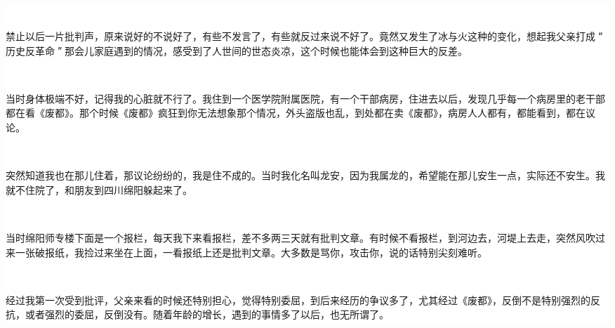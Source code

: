  <p class="p1">
  <span class="s1">
  </span>
  <br/>
 </p>
 <p class="p2">
  <span class="s1">
   禁止以后一片批判声，原来说好的不说好了，有些不发言了，有些就反过来说不好了。竟然又发生了冰与火这种的变化，想起我父亲打成
  </span>
  <span class="s2">
   “
  </span>
  <span class="s1">
   历史反革命
  </span>
  <span class="s2">
   ”
  </span>
  <span class="s1">
   那会儿家庭遇到的情况，感受到了人世间的世态炎凉，这个时候也能体会到这种巨大的反差。
  </span>
 </p>
 <p class="p1">
  <span class="s1">
  </span>
  <br/>
 </p>
 <p class="p2">
  <span class="s1">
   当时身体极端不好，记得我的心脏就不行了。我住到一个医学院附属医院，有一个干部病房，住进去以后，发现几乎每一个病房里的老干部都在看《废都》。那个时候《废都》疯狂到你无法想象那个情况，外头盗版也乱，到处都在卖《废都》，病房人人都有，都能看到，都在议论。
  </span>
 </p>
 <p class="p1">
  <span class="s1">
  </span>
  <br/>
 </p>
 <p class="p2">
  <span class="s1">
   突然知道我也在那儿住着，那议论纷纷的，我是住不成的。当时我化名叫龙安，因为我属龙的，希望能在那儿安生一点，实际还不安生。我就不住院了，和朋友到四川绵阳躲起来了。
  </span>
 </p>
 <p class="p1">
  <span class="s1">
  </span>
  <br/>
 </p>
 <p class="p2">
  <span class="s1">
   当时绵阳师专楼下面是一个报栏，每天我下来看报栏，差不多两三天就有批判文章。有时候不看报栏，到河边去，河堤上去走，突然风吹过来一张破报纸，我捡过来坐在上面，一看报纸上还是批判文章。大多数是骂你，攻击你，说的话特别尖刻难听。
  </span>
 </p>
 <p class="p1">
  <span class="s1">
  </span>
  <br/>
 </p>
 <p class="p2">
  <span class="s1">
   经过我第一次受到批评，父亲来看的时候还特别担心，觉得特别委屈，到后来经历的争议多了，尤其经过《废都》，反倒不是特别强烈的反抗，或者强烈的委屈，反倒没有。随着年龄的增长，遇到的事情多了以后，也无所谓了。
  </span>
